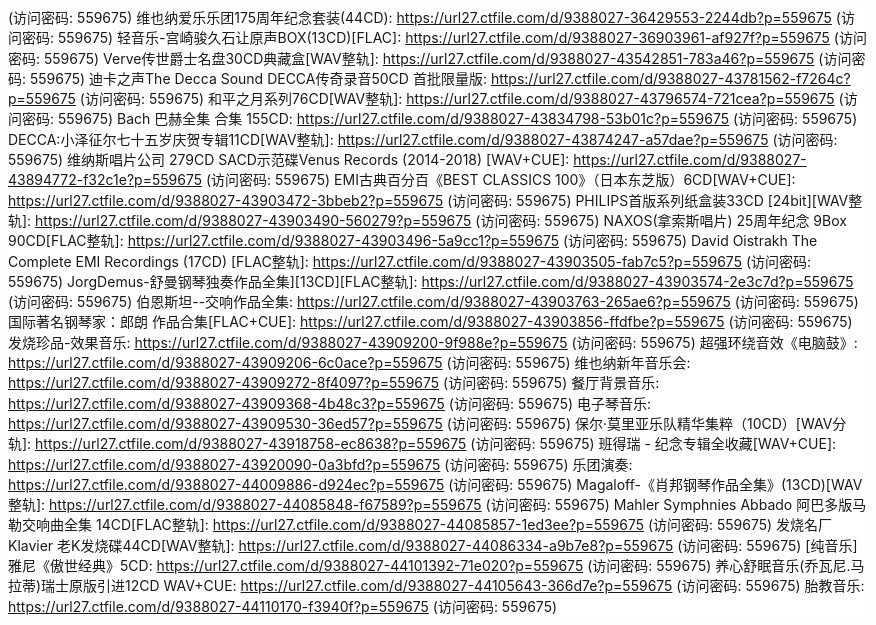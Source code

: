 (访问密码: 559675)
维也纳爱乐乐团175周年纪念套装(44CD): https://url27.ctfile.com/d/9388027-36429553-2244db?p=559675
(访问密码: 559675)
轻音乐-宫崎骏久石让原声BOX(13CD)[FLAC]: https://url27.ctfile.com/d/9388027-36903961-af927f?p=559675
(访问密码: 559675)
Verve传世爵士名盘30CD典藏盒[WAV整轨]: https://url27.ctfile.com/d/9388027-43542851-783a46?p=559675
(访问密码: 559675)
迪卡之声The Decca Sound DECCA传奇录音50CD 首批限量版: https://url27.ctfile.com/d/9388027-43781562-f7264c?p=559675
(访问密码: 559675)
和平之月系列76CD[WAV整轨]: https://url27.ctfile.com/d/9388027-43796574-721cea?p=559675
(访问密码: 559675)
Bach 巴赫全集 合集 155CD: https://url27.ctfile.com/d/9388027-43834798-53b01c?p=559675
(访问密码: 559675)
DECCA:小泽征尔七十五岁庆贺专辑11CD[WAV整轨]: https://url27.ctfile.com/d/9388027-43874247-a57dae?p=559675
(访问密码: 559675)
维纳斯唱片公司 279CD SACD示范碟Venus Records (2014-2018) [WAV+CUE]:
https://url27.ctfile.com/d/9388027-43894772-f32c1e?p=559675
(访问密码: 559675)
EMI古典百分百《BEST CLASSICS 100》（日本东芝版）6CD[WAV+CUE]: https://url27.ctfile.com/d/9388027-43903472-3bbeb2?p=559675
(访问密码: 559675)
PHILIPS首版系列纸盒装33CD [24bit][WAV整轨]: https://url27.ctfile.com/d/9388027-43903490-560279?p=559675
(访问密码: 559675)
NAXOS(拿索斯唱片) 25周年纪念 9Box 90CD[FLAC整轨]: https://url27.ctfile.com/d/9388027-43903496-5a9cc1?p=559675
(访问密码: 559675)
David Oistrakh The Complete EMI Recordings (17CD) [FLAC整轨]:
https://url27.ctfile.com/d/9388027-43903505-fab7c5?p=559675
(访问密码: 559675)
JorgDemus-舒曼钢琴独奏作品全集][13CD][FLAC整轨]: https://url27.ctfile.com/d/9388027-43903574-2e3c7d?p=559675
(访问密码: 559675)
伯恩斯坦--交响作品全集: https://url27.ctfile.com/d/9388027-43903763-265ae6?p=559675
(访问密码: 559675)
国际著名钢琴家：郎朗 作品合集[FLAC+CUE]: https://url27.ctfile.com/d/9388027-43903856-ffdfbe?p=559675
(访问密码: 559675)
发烧珍品-效果音乐: https://url27.ctfile.com/d/9388027-43909200-9f988e?p=559675
(访问密码: 559675)
超强环绕音效《电脑鼓》: https://url27.ctfile.com/d/9388027-43909206-6c0ace?p=559675
(访问密码: 559675)
维也纳新年音乐会: https://url27.ctfile.com/d/9388027-43909272-8f4097?p=559675
(访问密码: 559675)
餐厅背景音乐: https://url27.ctfile.com/d/9388027-43909368-4b48c3?p=559675
(访问密码: 559675)
电子琴音乐: https://url27.ctfile.com/d/9388027-43909530-36ed57?p=559675
(访问密码: 559675)
保尔·莫里亚乐队精华集粹（10CD）[WAV分轨]: https://url27.ctfile.com/d/9388027-43918758-ec8638?p=559675
(访问密码: 559675)
班得瑞 - 纪念专辑全收藏[WAV+CUE]: https://url27.ctfile.com/d/9388027-43920090-0a3bfd?p=559675
(访问密码: 559675)
乐团演奏: https://url27.ctfile.com/d/9388027-44009886-d924ec?p=559675
(访问密码: 559675)
Magaloff-《肖邦钢琴作品全集》(13CD)[WAV整轨]: https://url27.ctfile.com/d/9388027-44085848-f67589?p=559675
(访问密码: 559675)
Mahler Symphnies Abbado 阿巴多版马勒交响曲全集 14CD[FLAC整轨]: https://url27.ctfile.com/d/9388027-44085857-1ed3ee?p=559675
(访问密码: 559675)
发烧名厂 Klavier 老K发烧碟44CD[WAV整轨]: https://url27.ctfile.com/d/9388027-44086334-a9b7e8?p=559675
(访问密码: 559675)
[纯音乐]雅尼《傲世经典》5CD: https://url27.ctfile.com/d/9388027-44101392-71e020?p=559675
(访问密码: 559675)
养心舒眠音乐(乔瓦尼.马拉蒂)瑞士原版引进12CD WAV+CUE: https://url27.ctfile.com/d/9388027-44105643-366d7e?p=559675
(访问密码: 559675)
胎教音乐: https://url27.ctfile.com/d/9388027-44110170-f3940f?p=559675
(访问密码: 559675)